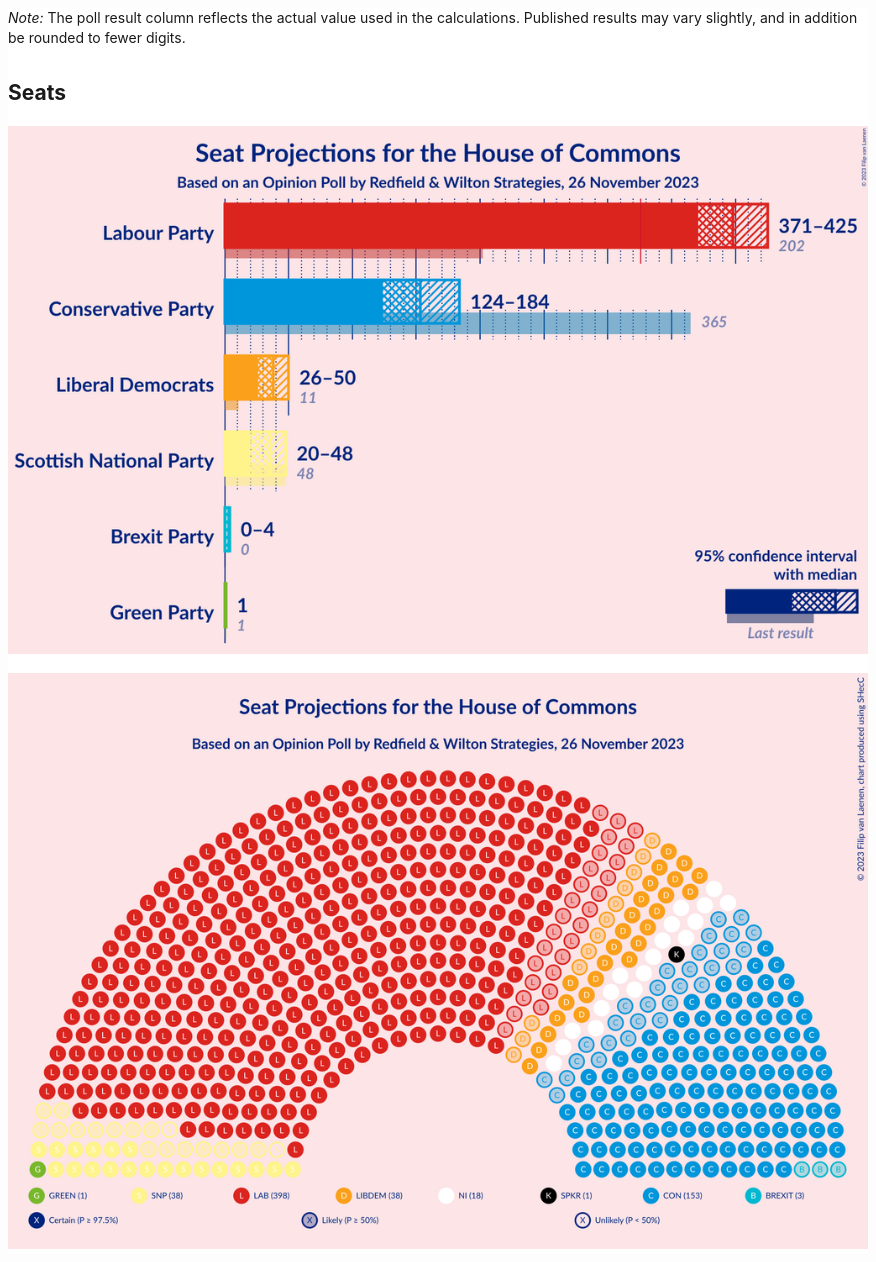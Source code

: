 *Note:* The poll result column reflects the actual value used in the calculations. Published results may vary slightly, and in addition be rounded to fewer digits.

## Seats

![Graph with seats not yet produced](2023-11-26-RedfieldWiltonStrategies-seats.png "Seats")

![Graph with seating plan not yet produced](2023-11-26-RedfieldWiltonStrategies-seating-plan.png "Seating Plan")